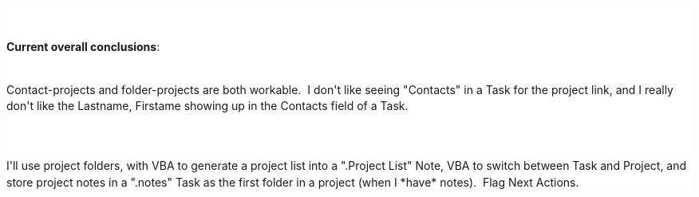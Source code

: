   
  
  
  <br />
  <br /><strong>Current overall conclusions</strong>:
  
  
  
  
  <br />Contact-projects and folder-projects are both workable.&nbsp; I don't like seeing &quot;Contacts&quot; in a Task for the project link, and I really don't like the Lastname, Firstame showing up in the Contacts field of a Task.
  
  <br />
  <br />I'll use project folders, with VBA to generate a project list into a &quot;.Project List&quot; Note, VBA to switch between Task and Project, and store project notes in a &quot;.notes&quot; Task as the first folder in a project (when I *have* notes).&nbsp; Flag Next Actions.
  <br />
